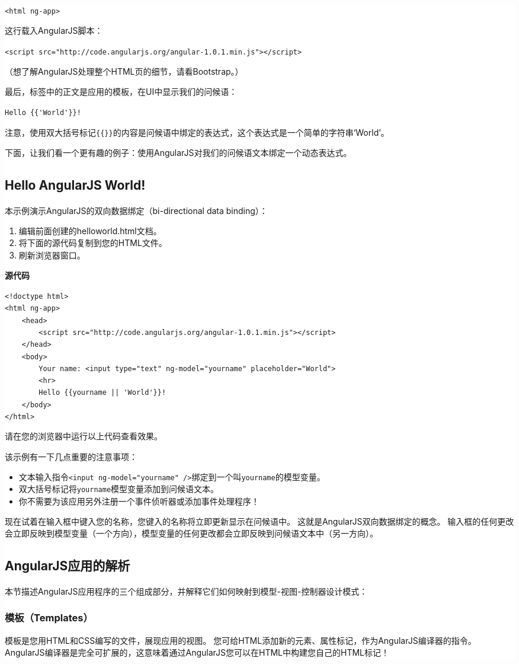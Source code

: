     <html ng-app>

这行载入AngularJS脚本：

    <script src="http://code.angularjs.org/angular-1.0.1.min.js"></script>

（想了解AngularJS处理整个HTML页的细节，请看Bootstrap。）

最后，标签中的正文是应用的模板，在UI中显示我们的问候语：

    Hello {{'World'}}!

注意，使用双大括号标记`{{}}`的内容是问候语中绑定的表达式，这个表达式是一个简单的字符串‘World’。

下面，让我们看一个更有趣的例子：使用AngularJS对我们的问候语文本绑定一个动态表达式。

## Hello AngularJS World!

本示例演示AngularJS的双向数据绑定（bi-directional data binding）：

1.  编辑前面创建的helloworld.html文档。
2.  将下面的源代码复制到您的HTML文件。
3.  刷新浏览器窗口。

**源代码**

    <!doctype html>
    <html ng-app>
        <head>
            <script src="http://code.angularjs.org/angular-1.0.1.min.js"></script>
        </head>
        <body>
            Your name: <input type="text" ng-model="yourname" placeholder="World">
            <hr>
            Hello {{yourname || 'World'}}!
        </body>
    </html>

请在您的浏览器中运行以上代码查看效果。

该示例有一下几点重要的注意事项：

*   文本输入指令`<input ng-model="yourname" />`绑定到一个叫`yourname`的模型变量。
*   双大括号标记将`yourname`模型变量添加到问候语文本。
*   你不需要为该应用另外注册一个事件侦听器或添加事件处理程序！

现在试着在输入框中键入您的名称，您键入的名称将立即更新显示在问候语中。 这就是AngularJS双向数据绑定的概念。 输入框的任何更改会立即反映到模型变量（一个方向），模型变量的任何更改都会立即反映到问候语文本中（另一方向）。

## AngularJS应用的解析

本节描述AngularJS应用程序的三个组成部分，并解释它们如何映射到模型-视图-控制器设计模式：

### 模板（Templates）

模板是您用HTML和CSS编写的文件，展现应用的视图。 您可给HTML添加新的元素、属性标记，作为AngularJS编译器的指令。 AngularJS编译器是完全可扩展的，这意味着通过AngularJS您可以在HTML中构建您自己的HTML标记！
